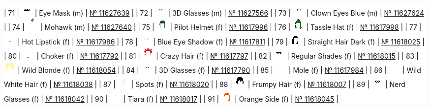 | 71 | ![](i/071-eye_mask.png) |  Eye Mask (m) | [№ 11627639](https://ordinals.com/inscription/fe4321178bd841e52fdeb72ce4456c5b7596c0d611b19da15ba75ec63b5314cai0) |
| 72 | ![](i/072-3d_glasses.png) |  3D Glasses (m) | [№ 11627566](https://ordinals.com/inscription/56d3f4f661b2b4a9fc17755171d7cf4da74e570614b6b45de0cc87a809c3eb3ci0) |
| 73 | ![](i/073-clown_eyes_blue.png) |  Clown Eyes Blue (m) | [№ 11627624](https://ordinals.com/inscription/f9918b7b3b4df1c13ea73c2461f96b5e5d3b3986e6662ca90048728905c33644i0) |
| 74 | ![](i/074-mohawk.png) |  Mohawk (m) | [№ 11627640](https://ordinals.com/inscription/5ce9f89ad571e5380baa5b5ee387f08ea313421e7e54662b3899d411c39321ddi0) |
| 75 | ![](i/075-pilot_helmet.png) |  Pilot Helmet (f) | [№ 11617996](https://ordinals.com/inscription/67fb724fb5a68a211563d26db70847996171347d469ccda5e9a8413c45110c3bi0) |
| 76 | ![](i/076-tassle_hat.png) |  Tassle Hat (f) | [№ 11617998](https://ordinals.com/inscription/c351991ae33651382e7e7eb6b53421010b52ea11a83fa8bc152ba7737d4c5b58i0) |
| 77 | ![](i/077-hot_lipstick.png) |  Hot Lipstick (f) | [№ 11617986](https://ordinals.com/inscription/db16546971fbdeb7b2f21ee78a0328a1e82ce8f0d04bc93577e11ec31f498d53i0) |
| 78 | ![](i/078-blue_eye_shadow.png) |  Blue Eye Shadow (f) | [№ 11617811](https://ordinals.com/inscription/f017611844cf5c520709e68cd9517b69c6e023ee1b8c279f53be2d802589362ei0) |
| 79 | ![](i/079-straight_hair_dark.png) |  Straight Hair Dark (f) | [№ 11618025](https://ordinals.com/inscription/dfe116659af5477a9d8829458ddb7cced761a48432c9f213b3c02eb3e67ac15fi0) |
| 80 | ![](i/080-choker.png) |  Choker (f) | [№ 11617792](https://ordinals.com/inscription/31c3c1ace7c8863d36447357d87ba3144fbfbc8f742ce297cffb35b836d806dei0) |
| 81 | ![](i/081-crazy_hair.png) |  Crazy Hair (f) | [№ 11617797](https://ordinals.com/inscription/2afedce7036f463eab5a8e1c4ba67093282617b4bd09f12ae0eab472d93aa764i0) |
| 82 | ![](i/082-regular_shades.png) |  Regular Shades (f) | [№ 11618015](https://ordinals.com/inscription/b1d98f466e0b2aec940f2981b9c67a5d862871b5fad677a4e674aac36090b038i0) |
| 83 | ![](i/083-wild_blonde.png) |  Wild Blonde (f) | [№ 11618054](https://ordinals.com/inscription/819fc98314103dae2a8e8dbf04c4ef1f5fc54d821f6f0d509eb11192e443ede5i0) |
| 84 | ![](i/084-3d_glasses.png) |  3D Glasses (f) | [№ 11617790](https://ordinals.com/inscription/0182710716a6706aa1aadcdf06d6f33a4edac1c2f86d2c9f5e0f2d1ca0ec3ee9i0) |
| 85 | ![](i/085-mole.png) |  Mole (f) | [№ 11617984](https://ordinals.com/inscription/69ce22bcdfa9d0748ba28c9a73e2e1b3370cc343db658ccb5abab4653e1a4c3ei0) |
| 86 | ![](i/086-wild_white_hair.png) |  Wild White Hair (f) | [№ 11618038](https://ordinals.com/inscription/5654174cfa3f55e85d8d2a5e5f35fd1bb309a856575b389bf19e9fde48e6688bi0) |
| 87 | ![](i/087-spots.png) |  Spots (f) | [№ 11618020](https://ordinals.com/inscription/d885d809a41928f4780ba80a654e7b4cd8668c6f416aa5fcb85f8a4ce2570d51i0) |
| 88 | ![](i/088-frumpy_hair.png) |  Frumpy Hair (f) | [№ 11618007](https://ordinals.com/inscription/e32b247314acc6e86db01937f1ae898e1bbb0eda642eb1167a9b10899948db13i0) |
| 89 | ![](i/089-nerd_glasses.png) |  Nerd Glasses (f) | [№ 11618042](https://ordinals.com/inscription/b0e600e963663d2ee03593c0815980f0749c8a61eeefda0934abf9ca6ddcf2a5i0) |
| 90 | ![](i/090-tiara.png) |  Tiara (f) | [№ 11618017](https://ordinals.com/inscription/06729443440c4509d9022733a2eb9c747a1b42b11dae87832e64c339053ccc3ei0) |
| 91 | ![](i/091-orange_side.png) |  Orange Side (f) | [№ 11618045](https://ordinals.com/inscription/1e3bc62905a0e33616b8f963dce8ad0fcd3fea36006842559ee76bfd0257cfb0i0) |